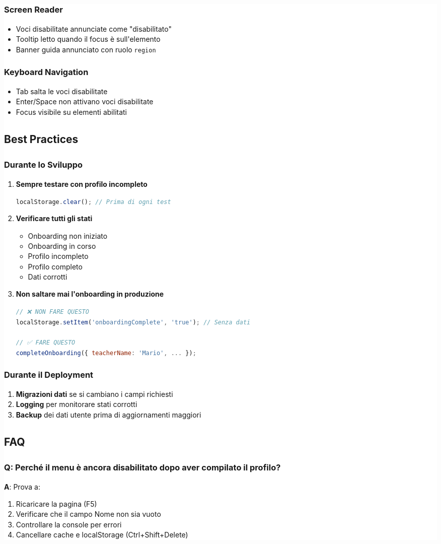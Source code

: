 ### Screen Reader
- Voci disabilitate annunciate come "disabilitato"
- Tooltip letto quando il focus è sull'elemento
- Banner guida annunciato con ruolo `region`

### Keyboard Navigation
- Tab salta le voci disabilitate
- Enter/Space non attivano voci disabilitate
- Focus visibile su elementi abilitati

## Best Practices

### Durante lo Sviluppo

1. **Sempre testare con profilo incompleto**
   ```javascript
   localStorage.clear(); // Prima di ogni test
   ```

2. **Verificare tutti gli stati**
   - Onboarding non iniziato
   - Onboarding in corso
   - Profilo incompleto
   - Profilo completo
   - Dati corrotti

3. **Non saltare mai l'onboarding in produzione**
   ```javascript
   // ❌ NON FARE QUESTO
   localStorage.setItem('onboardingComplete', 'true'); // Senza dati
   
   // ✅ FARE QUESTO
   completeOnboarding({ teacherName: 'Mario', ... });
   ```

### Durante il Deployment

1. **Migrazioni dati** se si cambiano i campi richiesti
2. **Logging** per monitorare stati corrotti
3. **Backup** dei dati utente prima di aggiornamenti maggiori

## FAQ

### Q: Perché il menu è ancora disabilitato dopo aver compilato il profilo?

**A**: Prova a:
1. Ricaricare la pagina (F5)
2. Verificare che il campo Nome non sia vuoto
3. Controllare la console per errori
4. Cancellare cache e localStorage (Ctrl+Shift+Delete)
